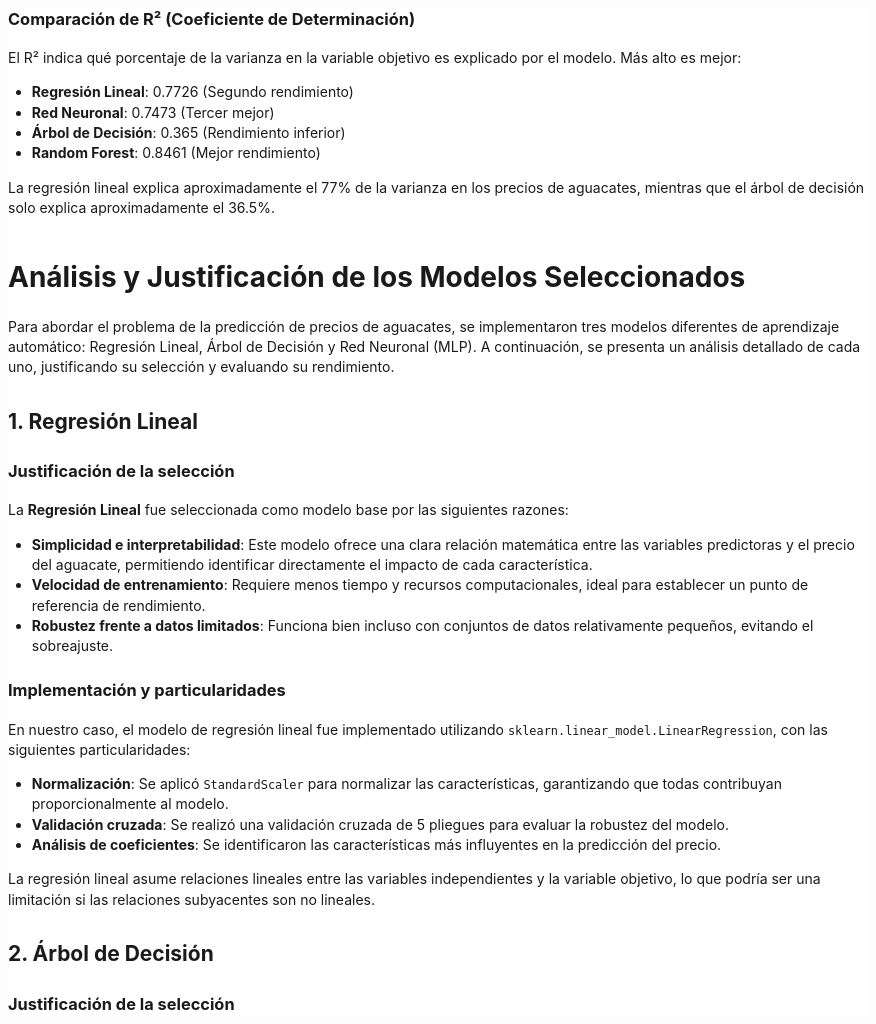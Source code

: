 ### Comparación de R² (Coeficiente de Determinación)

El R² indica qué porcentaje de la varianza en la variable objetivo es explicado por el modelo. Más alto es mejor:

- **Regresión Lineal**: 0.7726 (Segundo rendimiento)
- **Red Neuronal**: 0.7473 (Tercer mejor)
- **Árbol de Decisión**: 0.365 (Rendimiento inferior)
- **Random Forest**: 0.8461 (Mejor rendimiento)

La regresión lineal explica aproximadamente el 77% de la varianza en los precios de aguacates, mientras que el árbol de decisión solo explica aproximadamente el 36.5%.

# Análisis y Justificación de los Modelos Seleccionados

Para abordar el problema de la predicción de precios de aguacates, se implementaron tres modelos diferentes de aprendizaje automático: Regresión Lineal, Árbol de Decisión y Red Neuronal (MLP). A continuación, se presenta un análisis detallado de cada uno, justificando su selección y evaluando su rendimiento.

## 1. Regresión Lineal

### Justificación de la selección

La **Regresión Lineal** fue seleccionada como modelo base por las siguientes razones:

- **Simplicidad e interpretabilidad**: Este modelo ofrece una clara relación matemática entre las variables predictoras y el precio del aguacate, permitiendo identificar directamente el impacto de cada característica.
- **Velocidad de entrenamiento**: Requiere menos tiempo y recursos computacionales, ideal para establecer un punto de referencia de rendimiento.
- **Robustez frente a datos limitados**: Funciona bien incluso con conjuntos de datos relativamente pequeños, evitando el sobreajuste.

### Implementación y particularidades

En nuestro caso, el modelo de regresión lineal fue implementado utilizando `sklearn.linear_model.LinearRegression`, con las siguientes particularidades:

- **Normalización**: Se aplicó `StandardScaler` para normalizar las características, garantizando que todas contribuyan proporcionalmente al modelo.
- **Validación cruzada**: Se realizó una validación cruzada de 5 pliegues para evaluar la robustez del modelo.
- **Análisis de coeficientes**: Se identificaron las características más influyentes en la predicción del precio.

La regresión lineal asume relaciones lineales entre las variables independientes y la variable objetivo, lo que podría ser una limitación si las relaciones subyacentes son no lineales.

## 2. Árbol de Decisión

### Justificación de la selección
